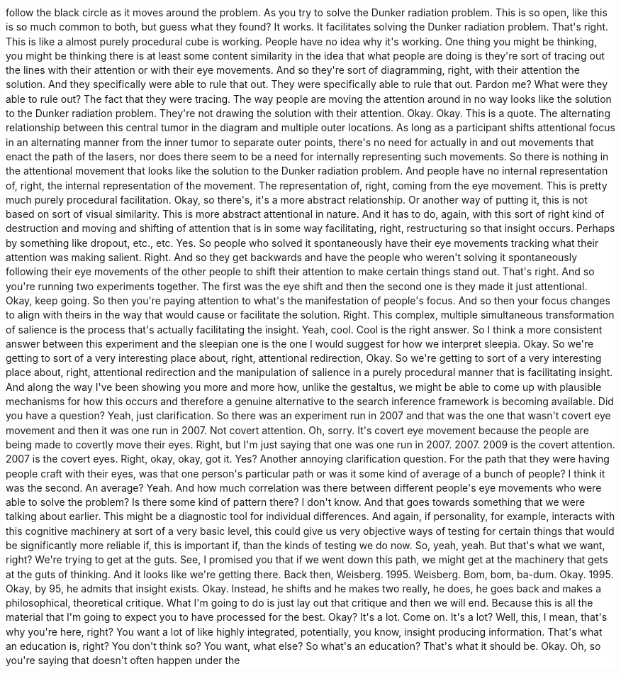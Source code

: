 follow the black circle as it moves around the problem. As you try to solve the Dunker radiation problem. This is so open, like this is so much common to both, but guess what they found? It works. It facilitates solving the Dunker radiation problem. That's right. This is like a almost purely procedural cube is working. People have no idea why it's working. One thing you might be thinking, you might be thinking there is at least some content similarity in the idea that what people are doing is they're sort of tracing out the lines with their attention or with their eye movements. And so they're sort of diagramming, right, with their attention the solution. And they specifically were able to rule that out. They were specifically able to rule that out. Pardon me? What were they able to rule out? The fact that they were tracing. The way people are moving the attention around in no way looks like the solution to the Dunker radiation problem. They're not drawing the solution with their attention. Okay. Okay. This is a quote. The alternating relationship between this central tumor in the diagram and multiple outer locations. As long as a participant shifts attentional focus in an alternating manner from the inner tumor to separate outer points, there's no need for actually in and out movements that enact the path of the lasers, nor does there seem to be a need for internally representing such movements. So there is nothing in the attentional movement that looks like the solution to the Dunker radiation problem. And people have no internal representation of, right, the internal representation of the movement. The representation of, right, coming from the eye movement. This is pretty much purely procedural facilitation. Okay, so there's, it's a more abstract relationship. Or another way of putting it, this is not based on sort of visual similarity. This is more abstract attentional in nature. And it has to do, again, with this sort of right kind of destruction and moving and shifting of attention that is in some way facilitating, right, restructuring so that insight occurs. Perhaps by something like dropout, etc., etc. Yes. So people who solved it spontaneously have their eye movements tracking what their attention was making salient. Right. And so they get backwards and have the people who weren't solving it spontaneously following their eye movements of the other people to shift their attention to make certain things stand out. That's right. And so you're running two experiments together. The first was the eye shift and then the second one is they made it just attentional. Okay, keep going. So then you're paying attention to what's the manifestation of people's focus. And so then your focus changes to align with theirs in the way that would cause or facilitate the solution. Right. This complex, multiple simultaneous transformation of salience is the process that's actually facilitating the insight. Yeah, cool. Cool is the right answer. So I think a more consistent answer between this experiment and the sleepian one is the one I would suggest for how we interpret sleepia. Okay. So we're getting to sort of a very interesting place about, right, attentional redirection, Okay. So we're getting to sort of a very interesting place about, right, attentional redirection and the manipulation of salience in a purely procedural manner that is facilitating insight. And along the way I've been showing you more and more how, unlike the gestaltus, we might be able to come up with plausible mechanisms for how this occurs and therefore a genuine alternative to the search inference framework is becoming available. Did you have a question? Yeah, just clarification. So there was an experiment run in 2007 and that was the one that wasn't covert eye movement and then it was one run in 2007. Not covert attention. Oh, sorry. It's covert eye movement because the people are being made to covertly move their eyes. Right, but I'm just saying that one was one run in 2007. 2007. 2009 is the covert attention. 2007 is the covert eyes. Right, okay, okay, got it. Yes? Another annoying clarification question. For the path that they were having people craft with their eyes, was that one person's particular path or was it some kind of average of a bunch of people? I think it was the second. An average? Yeah. And how much correlation was there between different people's eye movements who were able to solve the problem? Is there some kind of pattern there? I don't know. And that goes towards something that we were talking about earlier. This might be a diagnostic tool for individual differences. And again, if personality, for example, interacts with this cognitive machinery at sort of a very basic level, this could give us very objective ways of testing for certain things that would be significantly more reliable if, this is important if, than the kinds of testing we do now. So, yeah, yeah. But that's what we want, right? We're trying to get at the guts. See, I promised you that if we went down this path, we might get at the machinery that gets at the guts of thinking. And it looks like we're getting there. Back then, Weisberg. 1995. Weisberg. Bom, bom, ba-dum. Okay. 1995. Okay, by 95, he admits that insight exists. Okay. Instead, he shifts and he makes two really, he does, he goes back and makes a philosophical, theoretical critique. What I'm going to do is just lay out that critique and then we will end. Because this is all the material that I'm going to expect you to have processed for the best. Okay? It's a lot. Come on. It's a lot? Well, this, I mean, that's why you're here, right? You want a lot of like highly integrated, potentially, you know, insight producing information. That's what an education is, right? You don't think so? You want, what else? So what's an education? That's what it should be. Okay. Oh, so you're saying that doesn't often happen under the